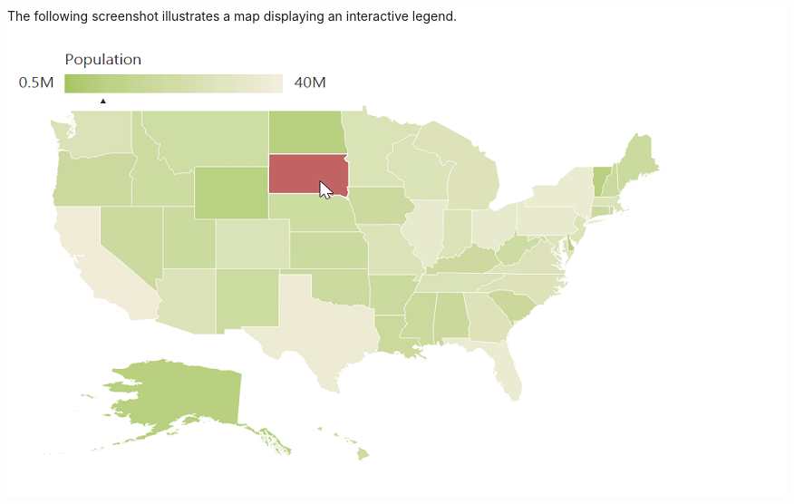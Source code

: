 The following screenshot illustrates a map displaying an interactive legend.

![](Getting-Started-images/Getting-Started_img6.png)